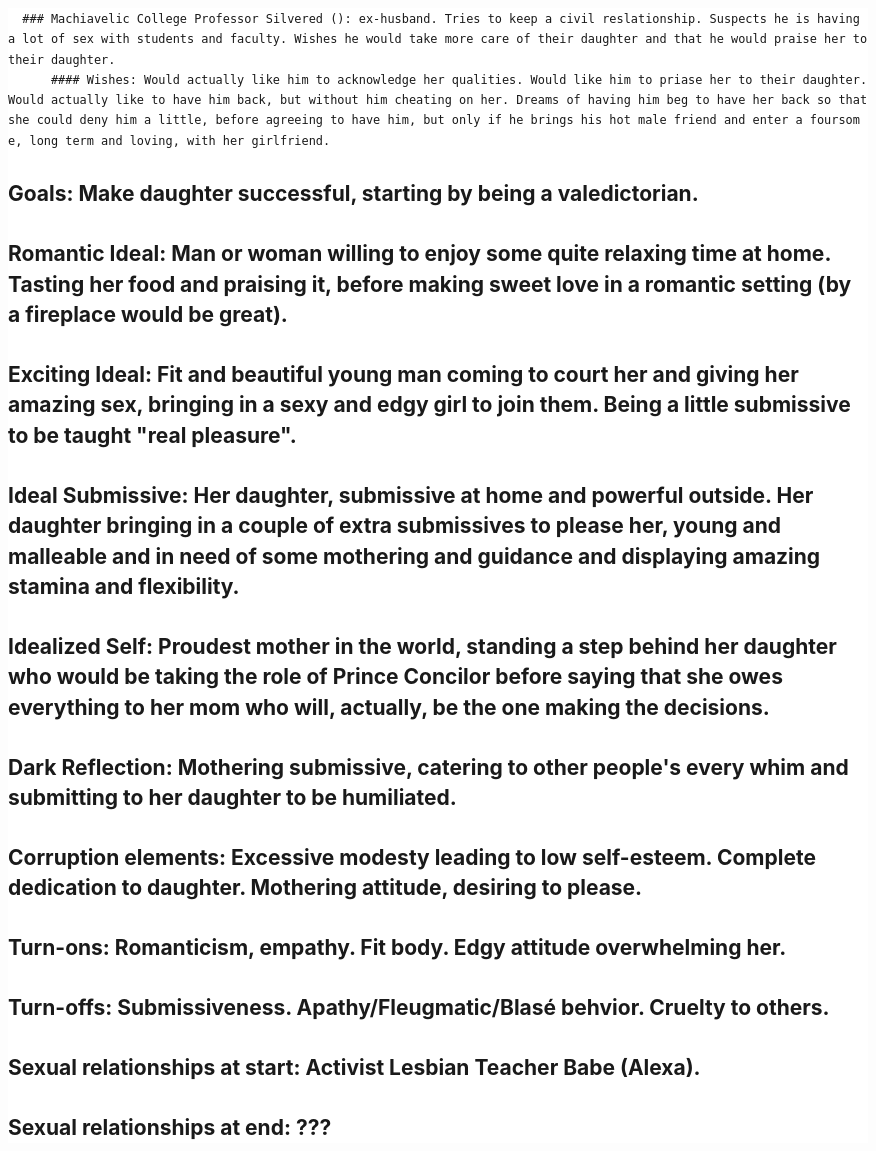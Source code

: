       ### Machiavelic College Professor Silvered (): ex-husband. Tries to keep a civil reslationship. Suspects he is having a lot of sex with students and faculty. Wishes he would take more care of their daughter and that he would praise her to their daughter.
          #### Wishes: Would actually like him to acknowledge her qualities. Would like him to priase her to their daughter. Would actually like to have him back, but without him cheating on her. Dreams of having him beg to have her back so that she could deny him a little, before agreeing to have him, but only if he brings his hot male friend and enter a foursome, long term and loving, with her girlfriend.
  ## Goals: Make daughter successful, starting by being a valedictorian.
  ## Romantic Ideal: Man or woman willing to enjoy some quite relaxing time at home. Tasting her food and praising it, before making sweet love in a romantic setting (by a fireplace would be great).
  ## Exciting Ideal: Fit and beautiful young man coming to court her and giving her amazing sex, bringing in a sexy and edgy girl to join them. Being a little submissive to be taught "real pleasure".
  ## Ideal Submissive: Her daughter, submissive at home and powerful outside. Her daughter bringing in a couple of extra submissives to please her, young and malleable and in need of some mothering and guidance and displaying amazing stamina and flexibility.
  ## Idealized Self: Proudest mother in the world, standing a step behind her daughter who would be taking the role of Prince Concilor before saying that she owes everything to her mom who will, actually, be the one making the decisions.
  ## Dark Reflection: Mothering submissive, catering to other people's every whim and submitting to her daughter to be humiliated.
  ## Corruption elements: Excessive modesty leading to low self-esteem. Complete dedication to daughter. Mothering attitude, desiring to please.
  ## Turn-ons: Romanticism, empathy. Fit body. Edgy attitude overwhelming her.
  ## Turn-offs: Submissiveness. Apathy/Fleugmatic/Blasé behvior. Cruelty to others.
  ## Sexual relationships at start: Activist Lesbian Teacher Babe (Alexa).
  ## Sexual relationships at end: ???
